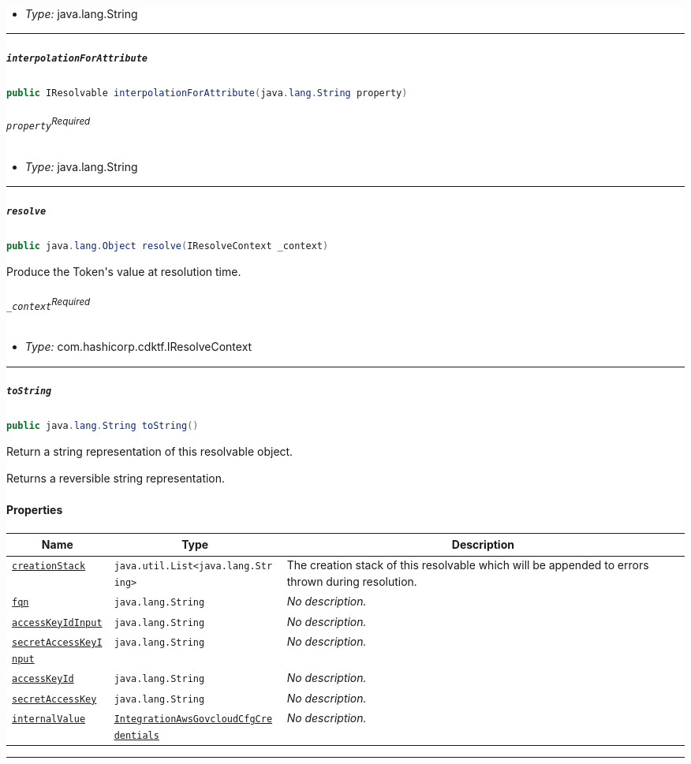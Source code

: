 - *Type:* java.lang.String

---

##### `interpolationForAttribute` <a name="interpolationForAttribute" id="rhizo-co-terraform-provider-lacework.integrationAwsGovcloudCfg.IntegrationAwsGovcloudCfgCredentialsOutputReference.interpolationForAttribute"></a>

```java
public IResolvable interpolationForAttribute(java.lang.String property)
```

###### `property`<sup>Required</sup> <a name="property" id="rhizo-co-terraform-provider-lacework.integrationAwsGovcloudCfg.IntegrationAwsGovcloudCfgCredentialsOutputReference.interpolationForAttribute.parameter.property"></a>

- *Type:* java.lang.String

---

##### `resolve` <a name="resolve" id="rhizo-co-terraform-provider-lacework.integrationAwsGovcloudCfg.IntegrationAwsGovcloudCfgCredentialsOutputReference.resolve"></a>

```java
public java.lang.Object resolve(IResolveContext _context)
```

Produce the Token's value at resolution time.

###### `_context`<sup>Required</sup> <a name="_context" id="rhizo-co-terraform-provider-lacework.integrationAwsGovcloudCfg.IntegrationAwsGovcloudCfgCredentialsOutputReference.resolve.parameter._context"></a>

- *Type:* com.hashicorp.cdktf.IResolveContext

---

##### `toString` <a name="toString" id="rhizo-co-terraform-provider-lacework.integrationAwsGovcloudCfg.IntegrationAwsGovcloudCfgCredentialsOutputReference.toString"></a>

```java
public java.lang.String toString()
```

Return a string representation of this resolvable object.

Returns a reversible string representation.


#### Properties <a name="Properties" id="Properties"></a>

| **Name** | **Type** | **Description** |
| --- | --- | --- |
| <code><a href="#rhizo-co-terraform-provider-lacework.integrationAwsGovcloudCfg.IntegrationAwsGovcloudCfgCredentialsOutputReference.property.creationStack">creationStack</a></code> | <code>java.util.List<java.lang.String></code> | The creation stack of this resolvable which will be appended to errors thrown during resolution. |
| <code><a href="#rhizo-co-terraform-provider-lacework.integrationAwsGovcloudCfg.IntegrationAwsGovcloudCfgCredentialsOutputReference.property.fqn">fqn</a></code> | <code>java.lang.String</code> | *No description.* |
| <code><a href="#rhizo-co-terraform-provider-lacework.integrationAwsGovcloudCfg.IntegrationAwsGovcloudCfgCredentialsOutputReference.property.accessKeyIdInput">accessKeyIdInput</a></code> | <code>java.lang.String</code> | *No description.* |
| <code><a href="#rhizo-co-terraform-provider-lacework.integrationAwsGovcloudCfg.IntegrationAwsGovcloudCfgCredentialsOutputReference.property.secretAccessKeyInput">secretAccessKeyInput</a></code> | <code>java.lang.String</code> | *No description.* |
| <code><a href="#rhizo-co-terraform-provider-lacework.integrationAwsGovcloudCfg.IntegrationAwsGovcloudCfgCredentialsOutputReference.property.accessKeyId">accessKeyId</a></code> | <code>java.lang.String</code> | *No description.* |
| <code><a href="#rhizo-co-terraform-provider-lacework.integrationAwsGovcloudCfg.IntegrationAwsGovcloudCfgCredentialsOutputReference.property.secretAccessKey">secretAccessKey</a></code> | <code>java.lang.String</code> | *No description.* |
| <code><a href="#rhizo-co-terraform-provider-lacework.integrationAwsGovcloudCfg.IntegrationAwsGovcloudCfgCredentialsOutputReference.property.internalValue">internalValue</a></code> | <code><a href="#rhizo-co-terraform-provider-lacework.integrationAwsGovcloudCfg.IntegrationAwsGovcloudCfgCredentials">IntegrationAwsGovcloudCfgCredentials</a></code> | *No description.* |

---